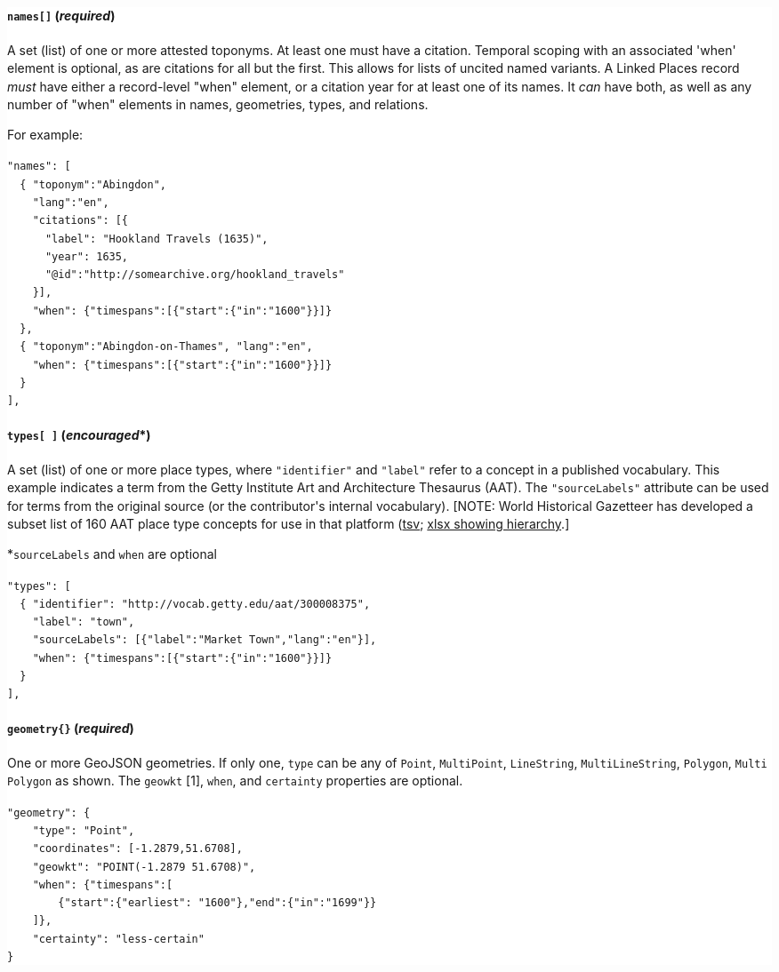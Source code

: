#### **`names[]`** (_required_)

A set (list) of one or more attested toponyms. At least one must have a citation. Temporal scoping with an associated 'when' element is optional, as are citations for all but the first. This allows for lists of uncited named variants. A Linked Places record _must_ have either a record-level "when" element, or a citation year for at least one of its names. It _can_ have both, as well as any number of "when" elements in names, geometries, types, and relations.

For example:

```
"names": [
  { "toponym":"Abingdon",
    "lang":"en",
    "citations": [{
      "label": "Hookland Travels (1635)",
      "year": 1635,
      "@id":"http://somearchive.org/hookland_travels"
    }],
    "when": {"timespans":[{"start":{"in":"1600"}}]}
  },
  { "toponym":"Abingdon-on-Thames", "lang":"en",
    "when": {"timespans":[{"start":{"in":"1600"}}]}
  }
],
```
#### **`types[ ]`** (_encouraged_*)
A set (list) of one or more place types, where `"identifier"` and `"label"` refer to a concept in a published vocabulary. This example indicates a term from the Getty Institute Art and Architecture Thesaurus (AAT). The `"sourceLabels"` attribute can be used for terms from the original source (or the contributor's internal vocabulary). [NOTE: World Historical Gazetteer has developed a subset list of 160 AAT place type concepts for use in that platform ([tsv](feature-types-AAT_20230312.tsv); [xlsx showing hierarchy](feature-types-AAT_20230312.xlsx).]

*`sourceLabels` and `when` are optional

```
"types": [
  { "identifier": "http://vocab.getty.edu/aat/300008375",
    "label": "town",
    "sourceLabels": [{"label":"Market Town","lang":"en"}],
    "when": {"timespans":[{"start":{"in":"1600"}}]}
  }
],

```

#### **`geometry{}`** (_required_)
One or more GeoJSON geometries. If only one, `type` can be any of `Point`, `MultiPoint`, `LineString`, `MultiLineString`, `Polygon`, `MultiPolygon` as shown. The `geowkt` [1], `when`, and `certainty` properties are optional.

```
"geometry": {
    "type": "Point",
    "coordinates": [-1.2879,51.6708],
    "geowkt": "POINT(-1.2879 51.6708)",
    "when": {"timespans":[
        {"start":{"earliest": "1600"},"end":{"in":"1699"}}
    ]},
    "certainty": "less-certain"
}
```
